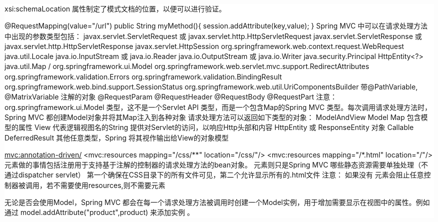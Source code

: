 xsi:schemaLocation 属性制定了模式文档的位置，以便可以进行验证。

@RequestMapping(value="/url")
public String myMethod(){
	session.addAttribute(key,value);
}
Spring MVC 中可以在请求处理方法中出现的参数类型包括：
javax.servlet.ServletRequest 或 javax.servlet.http.HttpServletRequest
javax.servlet.ServletResponse 或 javax.servlet.http.HttpServletResponse
javax.servlet.HttpSession
org.springframework.web.context.request.WebRequest
java.util.Locale
java.io.InputStream 或  java.io.Reader
java.io.OutputStream 或 java.io.Writer
java.security.Principal
HttpEntity<?>
java.util.Map / org.springframework.ui.Model
org.springframework.web.servlet.mvc.support.RedirectAttributes
org.springframework.validation.Errors
org.springframework.validation.BindingResult
org.springframework.web.bind.support.SessionStatus
org.springframework.web.util.UriComponentsBuilder
带@PathVariable, @MatrixVariable 注解的对象
@RequestParam @RequestHeader @RequestBody @RequestPart
注意： org.springframework.ui.Model 类型，这不是一个Servlet API 类型，而是一个包含Map的Spring MVC 类型。每次调用请求处理方法时，Spring MVC 都创建Model对象并将其Map注入到各种对象
请求处理方法可以返回如下类型的对象：
ModelAndView
Model
Map 包含模型的属性
View
代表逻辑视图名的String
提供对Servlet的访问，以响应Http头部和内容 HttpEntity 或 ResponseEntity 对象
Callable
DeferredResult
其他任意类型，Spring 将其视作输出给View的对象模型

<mvc:annotation-driven/>
<mvc:resources mapping="/css/**" location="/css/"/>
<mvc:resources mapping="/*.html" location="/"/>
<annotation-driven/> 元素做的事情包括注册用于支持基于注解的控制器的请求处理方法的bean对象。<resource/> 元素则只是Spring MVC 哪些静态资源需要单独处理（不通过dispatcher servlet）
第一个确保在CSS目录下的所有文件可见，第二个允许显示所有的.html文件
注意： 如果没有 <annotation-driven /> <resources/>元素会阻止任意控制器被调用，若不需要使用resources,则不需要<annotation-driven/>元素

无论是否会使用Model，Spring MVC 都会在每一个请求处理方法被调用时创建一个Model实例，用于增加需要显示在视图中的属性。例如通过
model.addAttribute("product",product) 来添加实例 。


